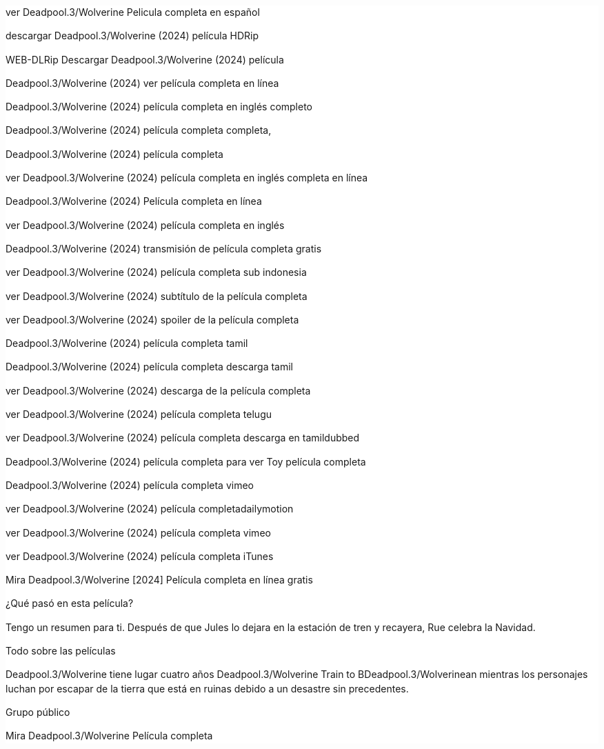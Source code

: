 ver Deadpool.3/Wolverine Pelicula completa en español

descargar Deadpool.3/Wolverine (2024) película HDRip

WEB-DLRip Descargar Deadpool.3/Wolverine (2024) película

Deadpool.3/Wolverine (2024) ver película completa en línea

Deadpool.3/Wolverine (2024) película completa en inglés completo

Deadpool.3/Wolverine (2024) película completa completa,

Deadpool.3/Wolverine (2024) película completa

ver Deadpool.3/Wolverine (2024) película completa en inglés completa en línea

Deadpool.3/Wolverine (2024) Película completa en línea

ver Deadpool.3/Wolverine (2024) película completa en inglés

Deadpool.3/Wolverine (2024) transmisión de película completa gratis

ver Deadpool.3/Wolverine (2024) película completa sub indonesia

ver Deadpool.3/Wolverine (2024) subtítulo de la película completa

ver Deadpool.3/Wolverine (2024) spoiler de la película completa

Deadpool.3/Wolverine (2024) película completa tamil

Deadpool.3/Wolverine (2024) película completa descarga tamil

ver Deadpool.3/Wolverine (2024) descarga de la película completa

ver Deadpool.3/Wolverine (2024) película completa telugu

ver Deadpool.3/Wolverine (2024) película completa descarga en tamildubbed

Deadpool.3/Wolverine (2024) película completa para ver Toy película completa

Deadpool.3/Wolverine (2024) película completa vimeo

ver Deadpool.3/Wolverine (2024) película completadailymotion

ver Deadpool.3/Wolverine (2024) película completa vimeo

ver Deadpool.3/Wolverine (2024) película completa iTunes

Mira Deadpool.3/Wolverine [2024] Película completa en línea gratis

¿Qué pasó en esta película?

Tengo un resumen para ti. Después de que Jules lo dejara en la estación de tren y recayera, Rue celebra la Navidad.

Todo sobre las películas

Deadpool.3/Wolverine tiene lugar cuatro años Deadpool.3/Wolverine Train to BDeadpool.3/Wolverinean mientras los personajes luchan por escapar de la tierra que está en ruinas debido a un desastre sin precedentes.

Grupo público

Mira Deadpool.3/Wolverine Película completa
